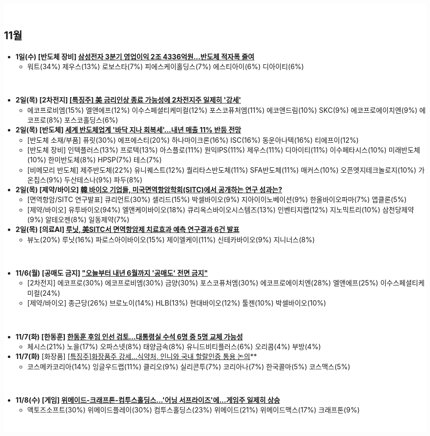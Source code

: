 <br>


## 11월

* **1일(수) [반도체 장비] [삼성전자 3분기 영업이익 2조 4336억원…반도체 적자폭 줄여](https://www.seoul.co.kr/news/newsView.php?id=20231031500018)**
  * 워트(34%) 제우스(13%) 로보스타(7%) 피에스케이홀딩스(7%) 에스티아이(6%) 디아이티(6%)

<br>

* **2일(목) [2차전지] [[특징주] 美 금리인상 종료 가능성에 2차전지주 일제히 '강세'](https://web1.etoday.co.kr/news/view/2298742?trc=main_market_news)**
  * 에코프로비엠(15%) 엘앤에프(12%) 이수스페셜티케미컬(12%) 포스코퓨처엠(11%) 에코앤드림(10%) SKC(9%) 에코프로에이치엔(9%) 에코프로(8%) 포스코홀딩스(6%) 
* **2일(목) [반도체] [세계 반도체업계 '바닥 지나 회복세'…내년 매출 11% 반등 전망](https://www.yna.co.kr/view/AKR20231101124100009)**
  * [반도체 소재/부품] 퓨릿(30%) 에프에스티(20%) 하나마이크론(16%) ISC(16%) 동운아나텍(16%) 티에프이(12%)
  * [반도체 장비] 인텍플러스(13%) 프로텍(13%) 아스플로(11%) 원익IPS(11%) 제우스(11%) 디아이티(11%) 이수페타시스(10%) 미래반도체(10%) 한미반도체(8%) HPSP(7%) 테스(7%)
  * [비메모리 반도체] 제주반도체(22%) 유니퀘스트(12%) 퀄리타스반도체(11%) SFA반도체(11%) 매커스(10%) 오픈엣지테크놀로지(10%) 가온칩스(9%) 두산테스나(9%) 파두(8%)
* **2일(목) [제약/바이오] [韓 바이오 기업들, 미국면역항암학회(SITC)에서 공개하는 연구 성과는?](https://www.biotimes.co.kr/news/articleView.html?idxno=12650)**
  * [면역항암/SITC 연구발표] 큐리언트(30%) 셀리드(15%) 박셀바이오(9%) 지아이이노베이션(9%) 한올바이오파마(7%) 앱클론(5%)
  * [제약/바이오] 유투바이오(94%) 엘앤케이바이오(18%) 큐리옥스바이오시스템즈(13%) 인벤티지랩(12%) 지노믹트리(10%) 삼천당제약(9%) 알테오젠(8%) 일동제약(7%)
* **2일(목) [의료AI] [루닛, 美SITC서 면역항암제 치료효과 예측 연구결과 6건 발표](https://www.hankyung.com/article/202311027237i)**
  * 뷰노(20%) 루닛(16%) 파로스아이바이오(15%) 제이엘케이(11%) 신테카바이오(9%) 지니너스(8%)

<br>

* **11/6(월) [공매도 금지] ["오늘부터 내년 6월까지 '공매도' 전면 금지"](https://imnews.imbc.com/replay/2023/nwtoday/article/6540486_36207.html)**
  * [2차전지] 에코프로(30%) 에코프로비엠(30%) 금양(30%) 포스코퓨처엠(30%) 에코프로에이치엔(28%) 엘앤에프(25%) 이수스페셜티케미컬(24%)
  * [제약/바이오] 종근당(26%) 브로노이(14%) HLB(13%) 현대바이오(12%) 툴젠(10%) 박셀바이오(10%)

<br>


* **11/7(화) [한동훈] [한동훈 후임 인선 검토…대통령실 수석 6명 중 5명 교체 가능성](https://www.mbn.co.kr/news/society/4976478)**
  * 체시스(21%) 노을(17%) 오파스넷(8%) 태양금속(8%) 유니드비티플러스(6%) 오리콤(4%) 부방(4%)
* **11/7(화)** [화장품] [[특징주]화장품주 강세…식약처, 인니와 국내 할랄인증 통용 논의](https://www.edaily.co.kr/news/read?newsId=02027046635803424&mediaCodeNo=257&OutLnkChk=Y)**
  * 코스메카코리아(14%) 잉글우드랩(11%) 클리오(9%) 실리콘투(7%) 코리아나(7%) 한국콜마(5%) 코스맥스(5%)

<br>

* **11/8(수) [게임] [위메이드-크래프톤-컴투스홀딩스...'어닝 서프라이즈'에...게임주 일제히 상승](https://www.techm.kr/news/articleView.html?idxno=116466)**
  * 액토즈소프트(30%) 위메이드플레이(30%) 컴투스홀딩스(23%) 위메이드(21%) 위메이드맥스(17%) 크래프톤(9%)

<br>

